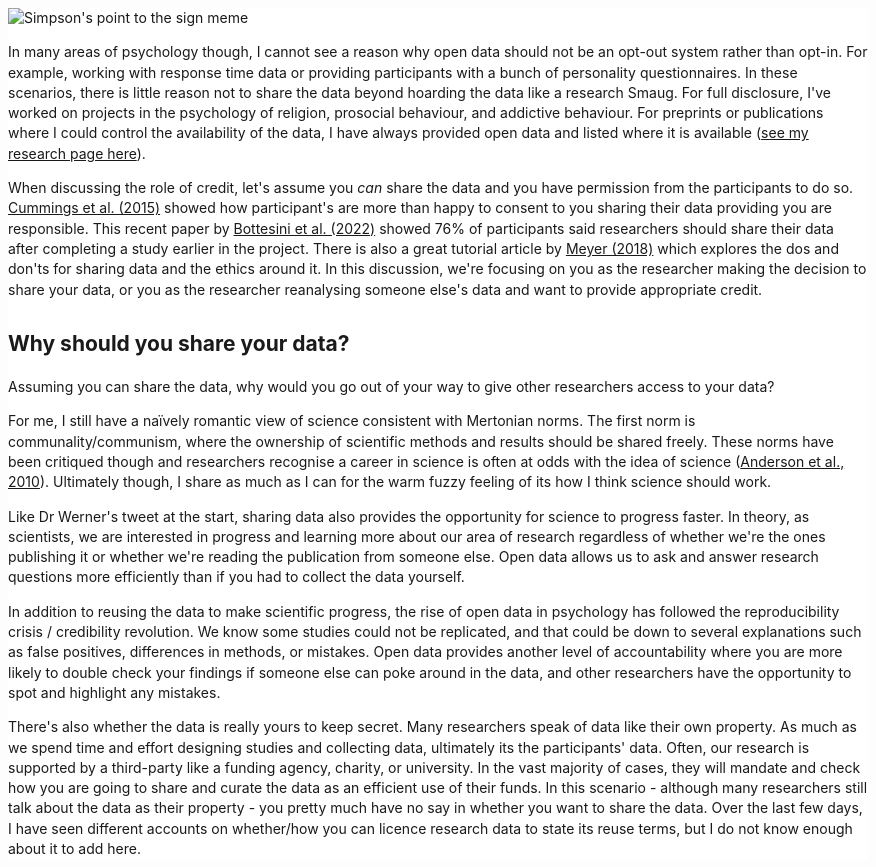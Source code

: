 ![](https://github.com/BartlettJE/bartlettje.github.io/blob/master/img/point-to-the-sign.png?raw=true "Simpson's point to the sign meme")

In many areas of psychology though, I cannot see a reason why open data should not be an opt-out system rather than opt-in. For example, working with response time data or providing participants with a bunch of personality questionnaires. In these scenarios, there is little reason not to share the data beyond hoarding the data like a research Smaug. For full disclosure, I've worked on projects in the psychology of religion, prosocial behaviour, and addictive behaviour. For preprints or publications where I could control the availability of the data, I have always provided open data and listed where it is available ([see my research page here](https://bartlettje.github.io/research/)). 

When discussing the role of credit, let's assume you *can* share the data and you have permission from the participants to do so. [Cummings et al. (2015)](https://journals.plos.org/plosone/article?id=10.1371/journal.pone.0125208) showed how participant's are more than happy to consent to you sharing their data providing you are responsible. This recent paper by [Bottesini et al. (2022)](https://royalsocietypublishing.org/doi/10.1098/rsos.200048) showed 76% of participants said researchers should share their data after completing a study earlier in the project. There is also a great tutorial article by [Meyer (2018)](https://doi.org/10.1177/2515245917747656) which explores the dos and don'ts for sharing data and the ethics around it. In this discussion, we're focusing on you as the researcher making the decision to share your data, or you as the researcher reanalysing someone else's data and want to provide appropriate credit. 

## Why should you share your data? 

Assuming you can share the data, why would you go out of your way to give other researchers access to your data?

For me, I still have a naïvely romantic view of science consistent with Mertonian norms. The first norm is communality/communism, where the ownership of scientific methods and results should be shared freely. These norms have been critiqued though and researchers recognise a career in science is often at odds with the idea of science ([Anderson et al., 2010](https://www.ncbi.nlm.nih.gov/pmc/articles/PMC2995462/)). Ultimately though, I share as much as I can for the warm fuzzy feeling of its how I think science should work. 

Like Dr Werner's tweet at the start, sharing data also provides the opportunity for science to progress faster. In theory, as scientists, we are interested in progress and learning more about our area of research regardless of whether we're the ones publishing it or whether we're reading the publication from someone else. Open data allows us to ask and answer research questions more efficiently than if you had to collect the data yourself.

In addition to reusing the data to make scientific progress, the rise of open data in psychology has followed the reproducibility crisis / credibility revolution. We know some studies could not be replicated, and that could be down to several explanations such as false positives, differences in methods, or mistakes. Open data provides another level of accountability where you are more likely to double check your findings if someone else can poke around in the data, and other researchers have the opportunity to spot and highlight any mistakes. 

There's also whether the data is really yours to keep secret. Many researchers speak of data like their own property. As much as we spend time and effort designing studies and collecting data, ultimately its the participants' data. Often, our research is supported by a third-party like a funding agency, charity, or university. In the vast majority of cases, they will mandate and check how you are going to share and curate the data as an efficient use of their funds. In this scenario - although many researchers still talk about the data as their property - you pretty much have no say in whether you want to share the data. Over the last few days, I have seen different accounts on whether/how you can licence research data to state its reuse terms, but I do not know enough about it to add here. 
